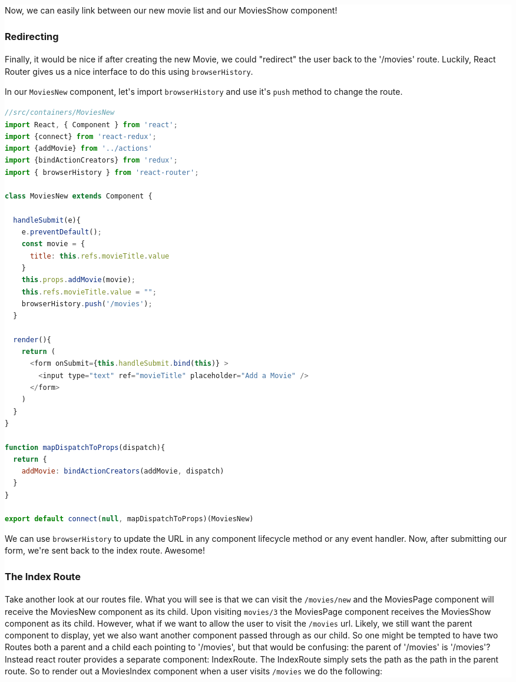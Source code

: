 Now, we can easily link between our new movie list and our MoviesShow component!

### Redirecting

Finally, it would be nice if after creating the new Movie, we could "redirect" the user back to the '/movies' route. Luckily, React Router gives us a nice interface to do this using `browserHistory`.

In our `MoviesNew` component, let's import `browserHistory` and use it's `push` method to change the route.

```javascript
//src/containers/MoviesNew
import React, { Component } from 'react';
import {connect} from 'react-redux';
import {addMovie} from '../actions'
import {bindActionCreators} from 'redux';
import { browserHistory } from 'react-router';

class MoviesNew extends Component {

  handleSubmit(e){
    e.preventDefault();
    const movie = {
      title: this.refs.movieTitle.value
    }
    this.props.addMovie(movie);
    this.refs.movieTitle.value = "";
    browserHistory.push('/movies');
  }

  render(){
    return (
      <form onSubmit={this.handleSubmit.bind(this)} >
        <input type="text" ref="movieTitle" placeholder="Add a Movie" />
      </form>
    )
  }
}

function mapDispatchToProps(dispatch){
  return {
    addMovie: bindActionCreators(addMovie, dispatch)
  }
}

export default connect(null, mapDispatchToProps)(MoviesNew)
```

We can use `browserHistory` to update the URL in any component lifecycle method or any event handler. Now, after submitting our form, we're sent back to the index route. Awesome!


### The Index Route
Take another look at our routes file.  What you will see is that we can visit the `/movies/new` and the MoviesPage component will receive the MoviesNew component as its child.  Upon visiting `movies/3` the MoviesPage component receives the MoviesShow component as its child.  However, what if we want to allow the user to visit the `/movies` url.  Likely, we still want the parent component to display, yet we also want another component passed through as our child.  So one might be tempted to have two Routes both a parent and a child each pointing to '/movies', but that would be confusing: the parent of '/movies' is '/movies'?  Instead react router provides a separate component: IndexRoute.  The IndexRoute simply sets the path as the path in the parent route.  So to render out a MoviesIndex component when a user visits `/movies` we do the following:
